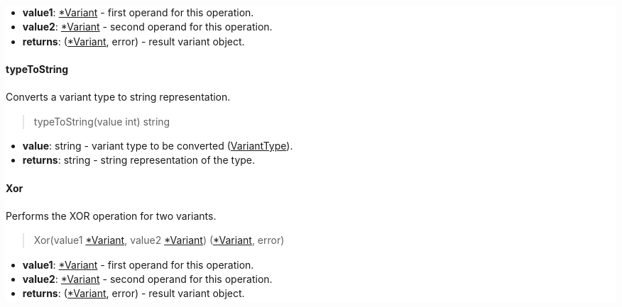 - **value1**: [*Variant](../variant) - first operand for this operation.
- **value2**: [*Variant](../variant) - second operand for this operation.
- **returns**: ([*Variant](../variant), error) - result variant object.


#### typeToString
Converts a variant type to string representation.

> typeToString(value int) string

- **value**: string - variant type to be converted ([VariantType](../variant_type)).
- **returns**: string - string representation of the type.


#### Xor
Performs the XOR operation for two variants.

> Xor(value1 [*Variant](../variant), value2 [*Variant](../variant)) ([*Variant](../variant), error)

- **value1**: [*Variant](../variant) - first operand for this operation.
- **value2**: [*Variant](../variant) - second operand for this operation.
- **returns**: ([*Variant](../variant), error) - result variant object.
